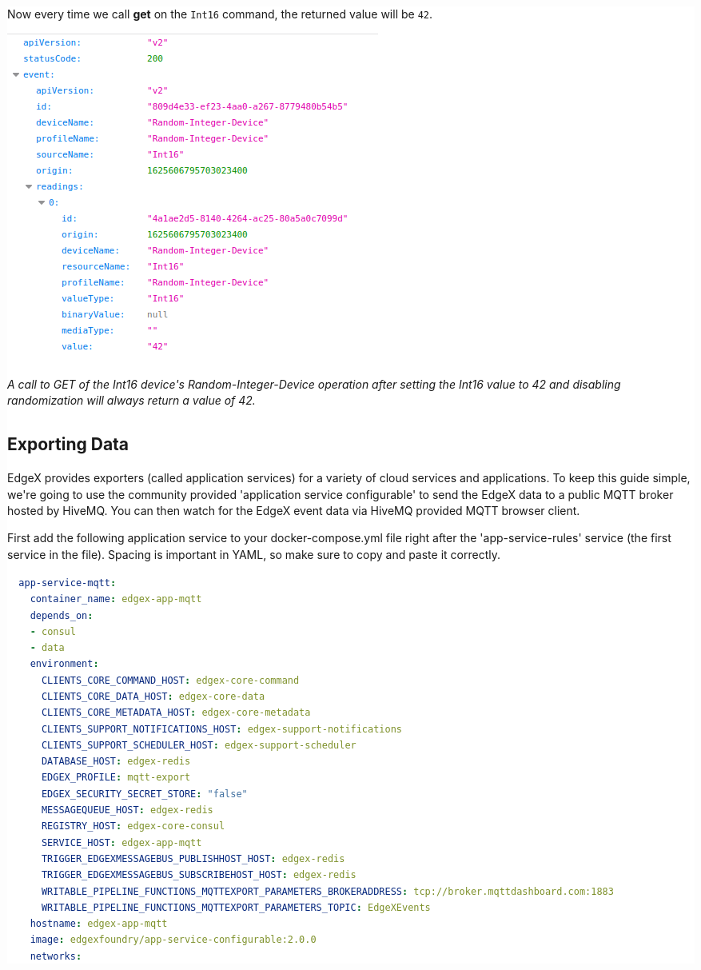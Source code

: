 Now every time we call **get** on the `Int16` command, the returned value will be `42`.

![image](EdgeX_GettingStartedCommandGetAfterPut.png)

*A call to GET of the Int16 device's Random-Integer-Device operation after setting the Int16 value to 42 and disabling randomization will always return a value of 42.*

## Exporting Data

EdgeX provides exporters (called application services) for a variety of cloud services and applications. To keep this guide simple, we're going to use the community provided 'application service configurable' to send the EdgeX data to a public MQTT broker hosted by HiveMQ.  You can then watch for the EdgeX event data via HiveMQ provided MQTT browser client.

First add the following application service to your docker-compose.yml file right after the 'app-service-rules' service (the first service in the file).  Spacing is important in YAML, so make sure to copy and paste it correctly.

``` yaml
  app-service-mqtt:
    container_name: edgex-app-mqtt
    depends_on:
    - consul
    - data
    environment:
      CLIENTS_CORE_COMMAND_HOST: edgex-core-command
      CLIENTS_CORE_DATA_HOST: edgex-core-data
      CLIENTS_CORE_METADATA_HOST: edgex-core-metadata
      CLIENTS_SUPPORT_NOTIFICATIONS_HOST: edgex-support-notifications
      CLIENTS_SUPPORT_SCHEDULER_HOST: edgex-support-scheduler
      DATABASE_HOST: edgex-redis
      EDGEX_PROFILE: mqtt-export
      EDGEX_SECURITY_SECRET_STORE: "false"
      MESSAGEQUEUE_HOST: edgex-redis
      REGISTRY_HOST: edgex-core-consul
      SERVICE_HOST: edgex-app-mqtt
      TRIGGER_EDGEXMESSAGEBUS_PUBLISHHOST_HOST: edgex-redis
      TRIGGER_EDGEXMESSAGEBUS_SUBSCRIBEHOST_HOST: edgex-redis
      WRITABLE_PIPELINE_FUNCTIONS_MQTTEXPORT_PARAMETERS_BROKERADDRESS: tcp://broker.mqttdashboard.com:1883
      WRITABLE_PIPELINE_FUNCTIONS_MQTTEXPORT_PARAMETERS_TOPIC: EdgeXEvents
    hostname: edgex-app-mqtt
    image: edgexfoundry/app-service-configurable:2.0.0
    networks:
```